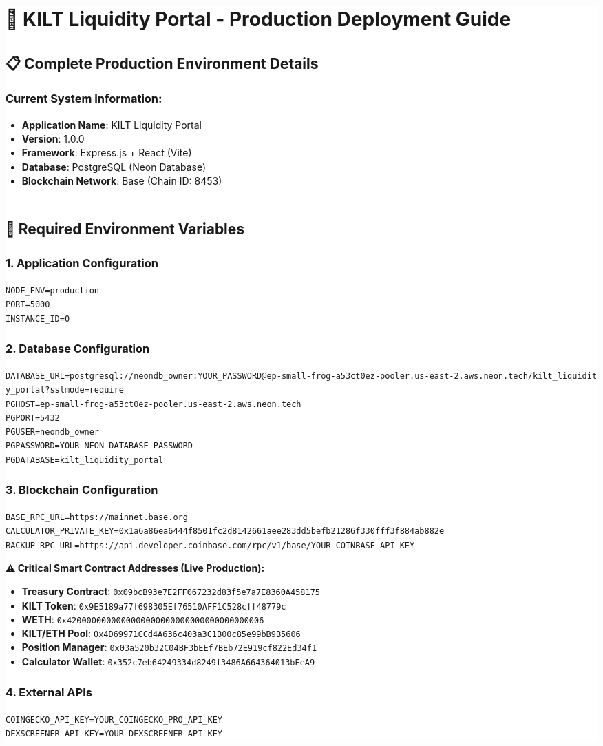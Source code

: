 # 🚀 KILT Liquidity Portal - Production Deployment Guide

## 📋 Complete Production Environment Details

### **Current System Information:**
- **Application Name**: KILT Liquidity Portal
- **Version**: 1.0.0
- **Framework**: Express.js + React (Vite)
- **Database**: PostgreSQL (Neon Database)
- **Blockchain Network**: Base (Chain ID: 8453)

---

## 🔑 **Required Environment Variables**

### **1. Application Configuration**
```env
NODE_ENV=production
PORT=5000
INSTANCE_ID=0
```

### **2. Database Configuration**
```env
DATABASE_URL=postgresql://neondb_owner:YOUR_PASSWORD@ep-small-frog-a53ct0ez-pooler.us-east-2.aws.neon.tech/kilt_liquidity_portal?sslmode=require
PGHOST=ep-small-frog-a53ct0ez-pooler.us-east-2.aws.neon.tech
PGPORT=5432
PGUSER=neondb_owner
PGPASSWORD=YOUR_NEON_DATABASE_PASSWORD
PGDATABASE=kilt_liquidity_portal
```

### **3. Blockchain Configuration**
```env
BASE_RPC_URL=https://mainnet.base.org
CALCULATOR_PRIVATE_KEY=0x1a6a86ea6444f8501fc2d8142661aee283dd5befb21286f330fff3f884ab882e
BACKUP_RPC_URL=https://api.developer.coinbase.com/rpc/v1/base/YOUR_COINBASE_API_KEY
```

**⚠️ Critical Smart Contract Addresses (Live Production):**
- **Treasury Contract**: `0x09bcB93e7E2FF067232d83f5e7a7E8360A458175`
- **KILT Token**: `0x9E5189a77f698305Ef76510AFF1C528cff48779c`
- **WETH**: `0x4200000000000000000000000000000000000006`
- **KILT/ETH Pool**: `0x4D69971CCd4A636c403a3C1B00c85e99bB9B5606`
- **Position Manager**: `0x03a520b32C04BF3bEEf7BEb72E919cf822Ed34f1`
- **Calculator Wallet**: `0x352c7eb64249334d8249f3486A664364013bEeA9`

### **4. External APIs**
```env
COINGECKO_API_KEY=YOUR_COINGECKO_PRO_API_KEY
DEXSCREENER_API_KEY=YOUR_DEXSCREENER_API_KEY
```
